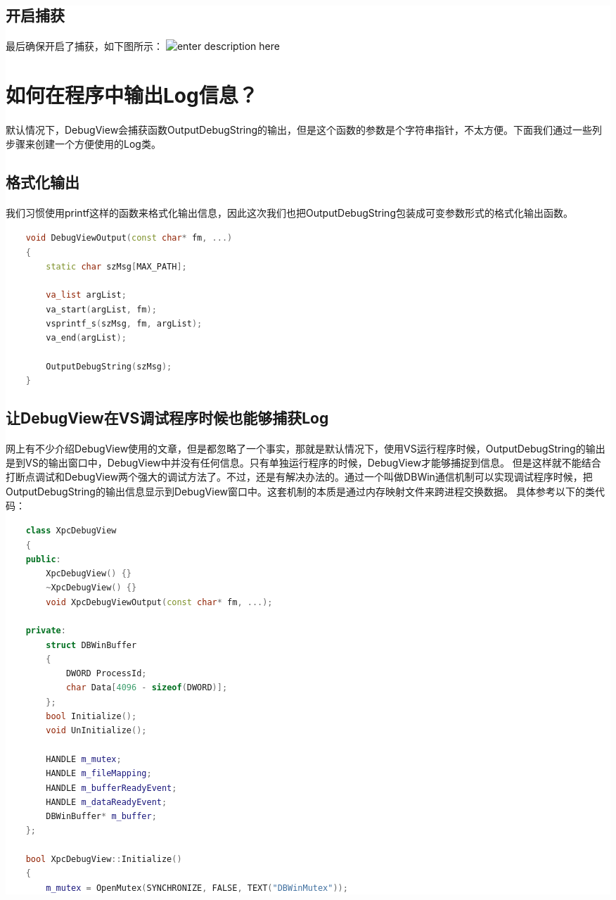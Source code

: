 ## 开启捕获

最后确保开启了捕获，如下图所示：
![enter description here](https://c1.staticflickr.com/9/8842/28999300405_0355a4405f_o.png)

# 如何在程序中输出Log信息？

默认情况下，DebugView会捕获函数OutputDebugString的输出，但是这个函数的参数是个字符串指针，不太方便。下面我们通过一些列步骤来创建一个方便使用的Log类。

## 格式化输出

我们习惯使用printf这样的函数来格式化输出信息，因此这次我们也把OutputDebugString包装成可变参数形式的格式化输出函数。

``` cpp
    void DebugViewOutput(const char* fm, ...)
    {
        static char szMsg[MAX_PATH];

        va_list argList;
        va_start(argList, fm);
        vsprintf_s(szMsg, fm, argList);
        va_end(argList);

        OutputDebugString(szMsg);
    }
```

## 让DebugView在VS调试程序时候也能够捕获Log

网上有不少介绍DebugView使用的文章，但是都忽略了一个事实，那就是默认情况下，使用VS运行程序时候，OutputDebugString的输出是到VS的输出窗口中，DebugView中并没有任何信息。只有单独运行程序的时候，DebugView才能够捕捉到信息。
但是这样就不能结合打断点调试和DebugView两个强大的调试方法了。不过，还是有解决办法的。通过一个叫做DBWin通信机制可以实现调试程序时候，把OutputDebugString的输出信息显示到DebugView窗口中。这套机制的本质是通过内存映射文件来跨进程交换数据。
具体参考以下的类代码：

``` cpp
    class XpcDebugView
    {
    public:
        XpcDebugView() {}
        ~XpcDebugView() {}
        void XpcDebugViewOutput(const char* fm, ...);

    private:
        struct DBWinBuffer
        {
            DWORD ProcessId;
            char Data[4096 - sizeof(DWORD)];
        };
        bool Initialize();
        void UnInitialize();

        HANDLE m_mutex;
        HANDLE m_fileMapping;
        HANDLE m_bufferReadyEvent;
        HANDLE m_dataReadyEvent;
        DBWinBuffer* m_buffer;
    };

    bool XpcDebugView::Initialize()
    {
        m_mutex = OpenMutex(SYNCHRONIZE, FALSE, TEXT("DBWinMutex"));

```
